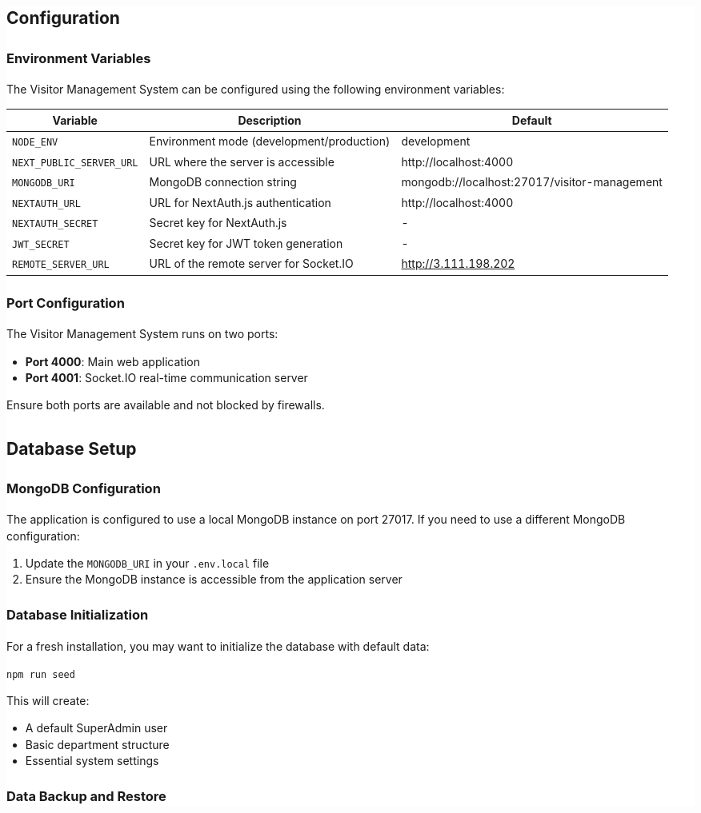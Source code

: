 ## Configuration

### Environment Variables

The Visitor Management System can be configured using the following environment variables:

| Variable | Description | Default |
|----------|-------------|---------|
| `NODE_ENV` | Environment mode (development/production) | development |
| `NEXT_PUBLIC_SERVER_URL` | URL where the server is accessible | http://localhost:4000 |
| `MONGODB_URI` | MongoDB connection string | mongodb://localhost:27017/visitor-management |
| `NEXTAUTH_URL` | URL for NextAuth.js authentication | http://localhost:4000 |
| `NEXTAUTH_SECRET` | Secret key for NextAuth.js | - |
| `JWT_SECRET` | Secret key for JWT token generation | - |
| `REMOTE_SERVER_URL` | URL of the remote server for Socket.IO | http://3.111.198.202 |

### Port Configuration

The Visitor Management System runs on two ports:

- **Port 4000**: Main web application
- **Port 4001**: Socket.IO real-time communication server

Ensure both ports are available and not blocked by firewalls.

## Database Setup

### MongoDB Configuration

The application is configured to use a local MongoDB instance on port 27017. If you need to use a different MongoDB configuration:

1. Update the `MONGODB_URI` in your `.env.local` file
2. Ensure the MongoDB instance is accessible from the application server

### Database Initialization

For a fresh installation, you may want to initialize the database with default data:

```bash
npm run seed
```

This will create:
- A default SuperAdmin user
- Basic department structure
- Essential system settings

### Data Backup and Restore
